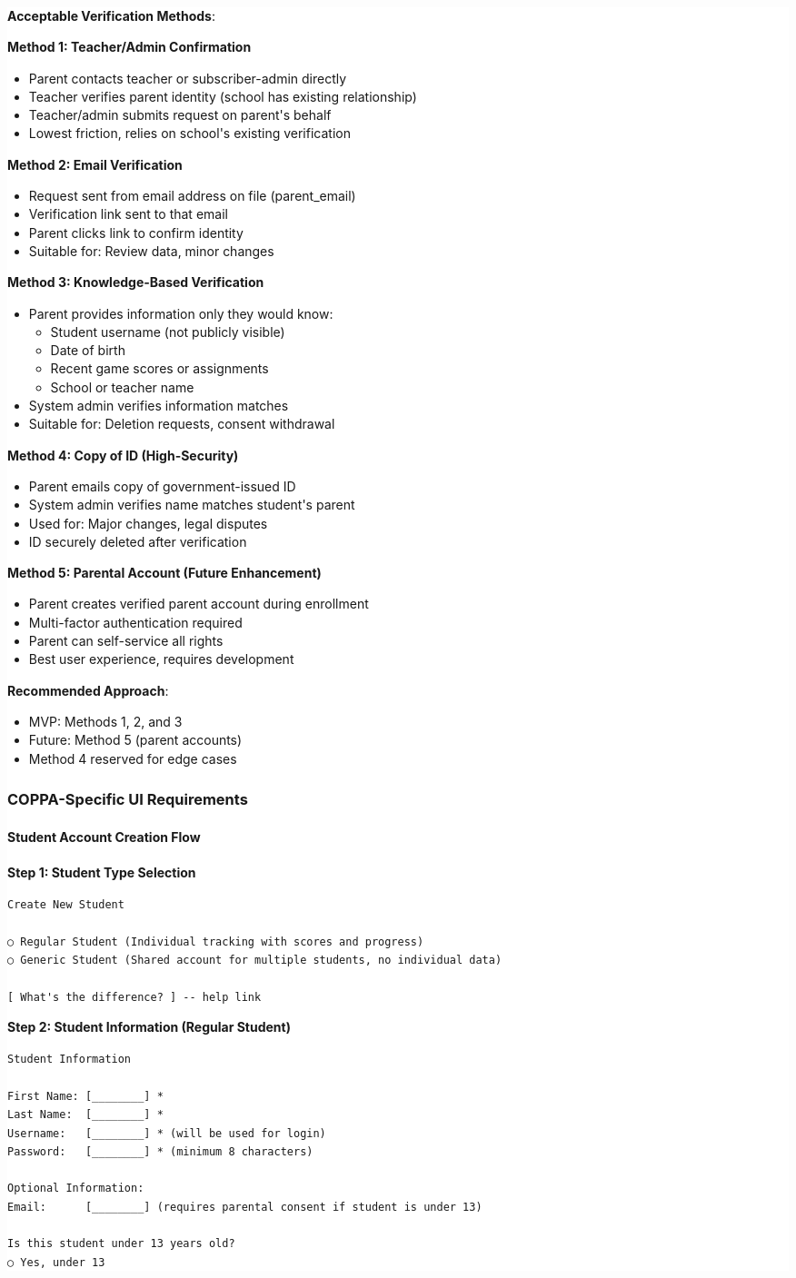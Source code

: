**Acceptable Verification Methods**:

**Method 1: Teacher/Admin Confirmation**
- Parent contacts teacher or subscriber-admin directly
- Teacher verifies parent identity (school has existing relationship)
- Teacher/admin submits request on parent's behalf
- Lowest friction, relies on school's existing verification

**Method 2: Email Verification**
- Request sent from email address on file (parent_email)
- Verification link sent to that email
- Parent clicks link to confirm identity
- Suitable for: Review data, minor changes

**Method 3: Knowledge-Based Verification**
- Parent provides information only they would know:
  - Student username (not publicly visible)
  - Date of birth
  - Recent game scores or assignments
  - School or teacher name
- System admin verifies information matches
- Suitable for: Deletion requests, consent withdrawal

**Method 4: Copy of ID (High-Security)**
- Parent emails copy of government-issued ID
- System admin verifies name matches student's parent
- Used for: Major changes, legal disputes
- ID securely deleted after verification

**Method 5: Parental Account (Future Enhancement)**
- Parent creates verified parent account during enrollment
- Multi-factor authentication required
- Parent can self-service all rights
- Best user experience, requires development

**Recommended Approach**:
- MVP: Methods 1, 2, and 3
- Future: Method 5 (parent accounts)
- Method 4 reserved for edge cases

### COPPA-Specific UI Requirements

#### Student Account Creation Flow

**Step 1: Student Type Selection**
```
Create New Student

○ Regular Student (Individual tracking with scores and progress)
○ Generic Student (Shared account for multiple students, no individual data)

[ What's the difference? ] -- help link
```

**Step 2: Student Information (Regular Student)**
```
Student Information

First Name: [________] *
Last Name:  [________] *
Username:   [________] * (will be used for login)
Password:   [________] * (minimum 8 characters)

Optional Information:
Email:      [________] (requires parental consent if student is under 13)

Is this student under 13 years old?
○ Yes, under 13
```